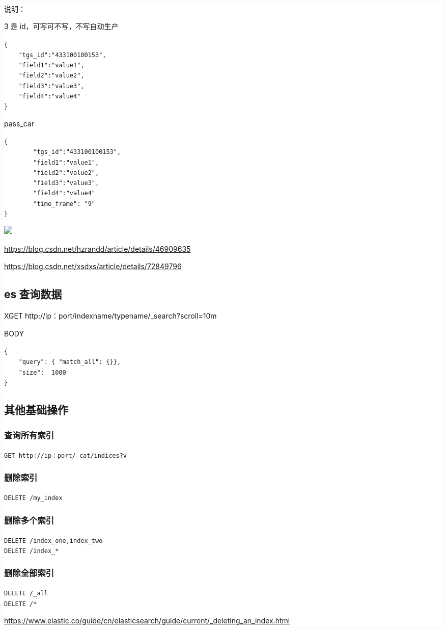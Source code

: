 
说明：

3 是 id，可写可不写，不写自动生产



    {
    	"tgs_id":"433100100153",
    	"field1":"value1",
    	"field2":"value2",
    	"field3":"value3",
    	"field4":"value4"
    }
    
pass_car

    {
	    	"tgs_id":"433100100153",
	    	"field1":"value1",
	    	"field2":"value2",
	    	"field3":"value3",
	    	"field4":"value4"
            "time_frame": "9"
    }

    
![](https://imgconvert.csdnimg.cn/aHR0cHM6Ly9ub3RlLnlvdWRhby5jb20veXdzL3B1YmxpYy9yZXNvdXJjZS8yNmRiNGVjYzdhNTFkYzA2YzBhM2RhN2Y4OGQ1ZDI1MS94bWxub3RlLzk2Q0U3OTk1NDlCMzREMDU5QkMwMTlFRUZCNTY0RUNCLzE4MTk1?x-oss-process=image/format,png)


https://blog.csdn.net/hzrandd/article/details/46909635

https://blog.csdn.net/xsdxs/article/details/72849796

## es 查询数据

XGET http://ip：port/indexname/typename/_search?scroll=10m

BODY

    {
        "query": { "match_all": {}},
        "size":  1000
    }
    

## 其他基础操作

### 查询所有索引

    GET http://ip：port/_cat/indices?v
    
    
### 删除索引

    DELETE /my_index
    
### 删除多个索引

    DELETE /index_one,index_two
    DELETE /index_*
    
### 删除全部索引

    DELETE /_all
    DELETE /*

https://www.elastic.co/guide/cn/elasticsearch/guide/current/_deleting_an_index.html
    
